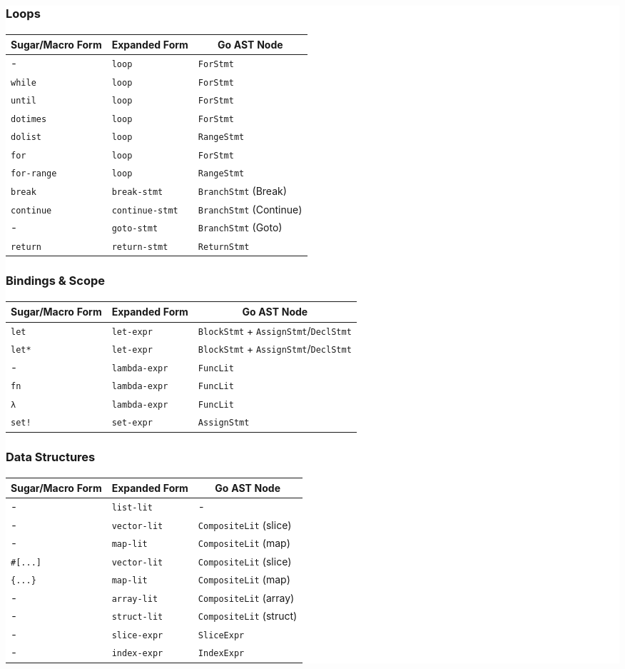 ### Loops

| Sugar/Macro Form | Expanded Form | Go AST Node |
|-----------------|---------------|-------------|
| - | `loop` | `ForStmt` |
| `while` | `loop` | `ForStmt` |
| `until` | `loop` | `ForStmt` |
| `dotimes` | `loop` | `ForStmt` |
| `dolist` | `loop` | `RangeStmt` |
| `for` | `loop` | `ForStmt` |
| `for-range` | `loop` | `RangeStmt` |
| `break` | `break-stmt` | `BranchStmt` (Break) |
| `continue` | `continue-stmt` | `BranchStmt` (Continue) |
| - | `goto-stmt` | `BranchStmt` (Goto) |
| `return` | `return-stmt` | `ReturnStmt` |

### Bindings & Scope

| Sugar/Macro Form | Expanded Form | Go AST Node |
|-----------------|---------------|-------------|
| `let` | `let-expr` | `BlockStmt` + `AssignStmt`/`DeclStmt` |
| `let*` | `let-expr` | `BlockStmt` + `AssignStmt`/`DeclStmt` |
| - | `lambda-expr` | `FuncLit` |
| `fn` | `lambda-expr` | `FuncLit` |
| `λ` | `lambda-expr` | `FuncLit` |
| `set!` | `set-expr` | `AssignStmt` |

### Data Structures

| Sugar/Macro Form | Expanded Form | Go AST Node |
|-----------------|---------------|-------------|
| - | `list-lit` | - |
| - | `vector-lit` | `CompositeLit` (slice) |
| - | `map-lit` | `CompositeLit` (map) |
| `#[...]` | `vector-lit` | `CompositeLit` (slice) |
| `{...}` | `map-lit` | `CompositeLit` (map) |
| - | `array-lit` | `CompositeLit` (array) |
| - | `struct-lit` | `CompositeLit` (struct) |
| - | `slice-expr` | `SliceExpr` |
| - | `index-expr` | `IndexExpr` |
